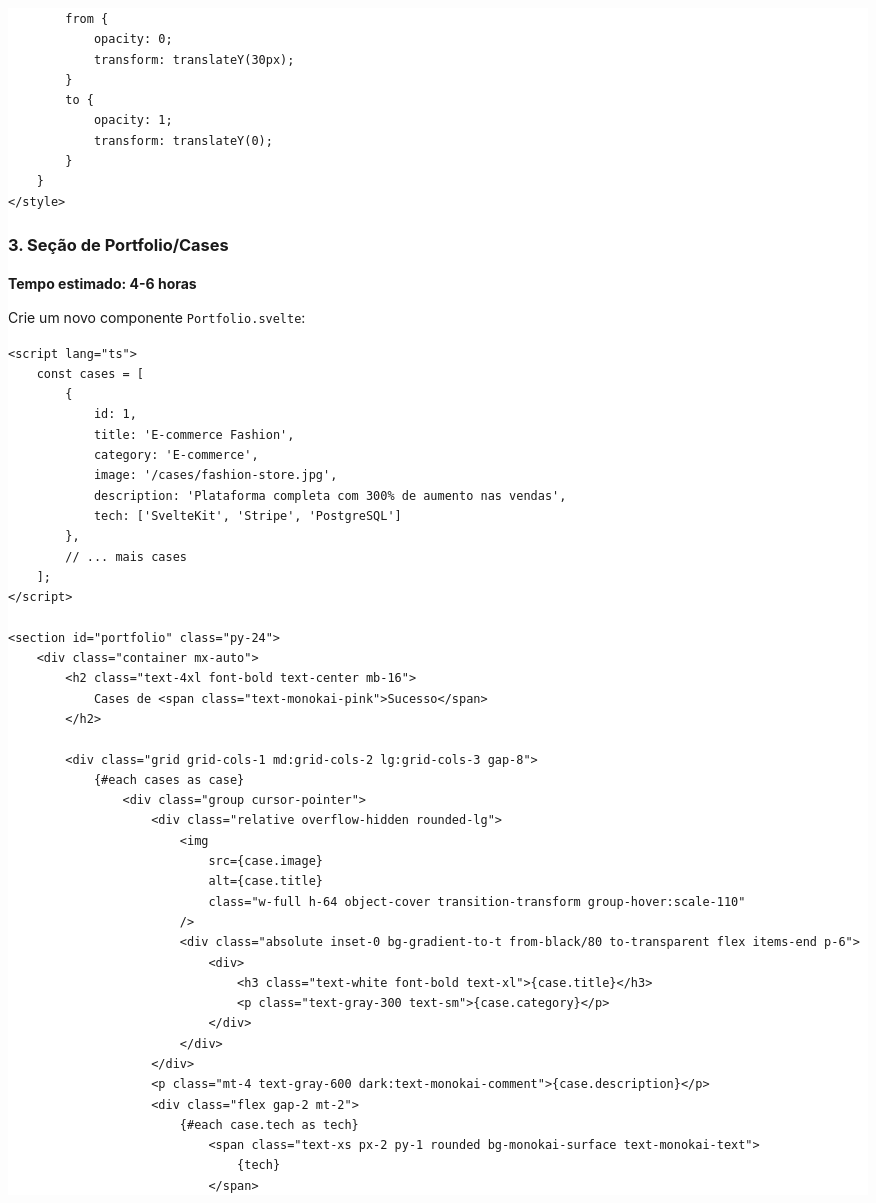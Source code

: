 ```svelte
		from {
			opacity: 0;
			transform: translateY(30px);
		}
		to {
			opacity: 1;
			transform: translateY(0);
		}
	}
</style>
```

### 3. Seção de Portfolio/Cases

**Tempo estimado: 4-6 horas**

Crie um novo componente `Portfolio.svelte`:

```svelte
<script lang="ts">
	const cases = [
		{
			id: 1,
			title: 'E-commerce Fashion',
			category: 'E-commerce',
			image: '/cases/fashion-store.jpg',
			description: 'Plataforma completa com 300% de aumento nas vendas',
			tech: ['SvelteKit', 'Stripe', 'PostgreSQL']
		},
		// ... mais cases
	];
</script>

<section id="portfolio" class="py-24">
	<div class="container mx-auto">
		<h2 class="text-4xl font-bold text-center mb-16">
			Cases de <span class="text-monokai-pink">Sucesso</span>
		</h2>

		<div class="grid grid-cols-1 md:grid-cols-2 lg:grid-cols-3 gap-8">
			{#each cases as case}
				<div class="group cursor-pointer">
					<div class="relative overflow-hidden rounded-lg">
						<img
							src={case.image}
							alt={case.title}
							class="w-full h-64 object-cover transition-transform group-hover:scale-110"
						/>
						<div class="absolute inset-0 bg-gradient-to-t from-black/80 to-transparent flex items-end p-6">
							<div>
								<h3 class="text-white font-bold text-xl">{case.title}</h3>
								<p class="text-gray-300 text-sm">{case.category}</p>
							</div>
						</div>
					</div>
					<p class="mt-4 text-gray-600 dark:text-monokai-comment">{case.description}</p>
					<div class="flex gap-2 mt-2">
						{#each case.tech as tech}
							<span class="text-xs px-2 py-1 rounded bg-monokai-surface text-monokai-text">
								{tech}
							</span>
```